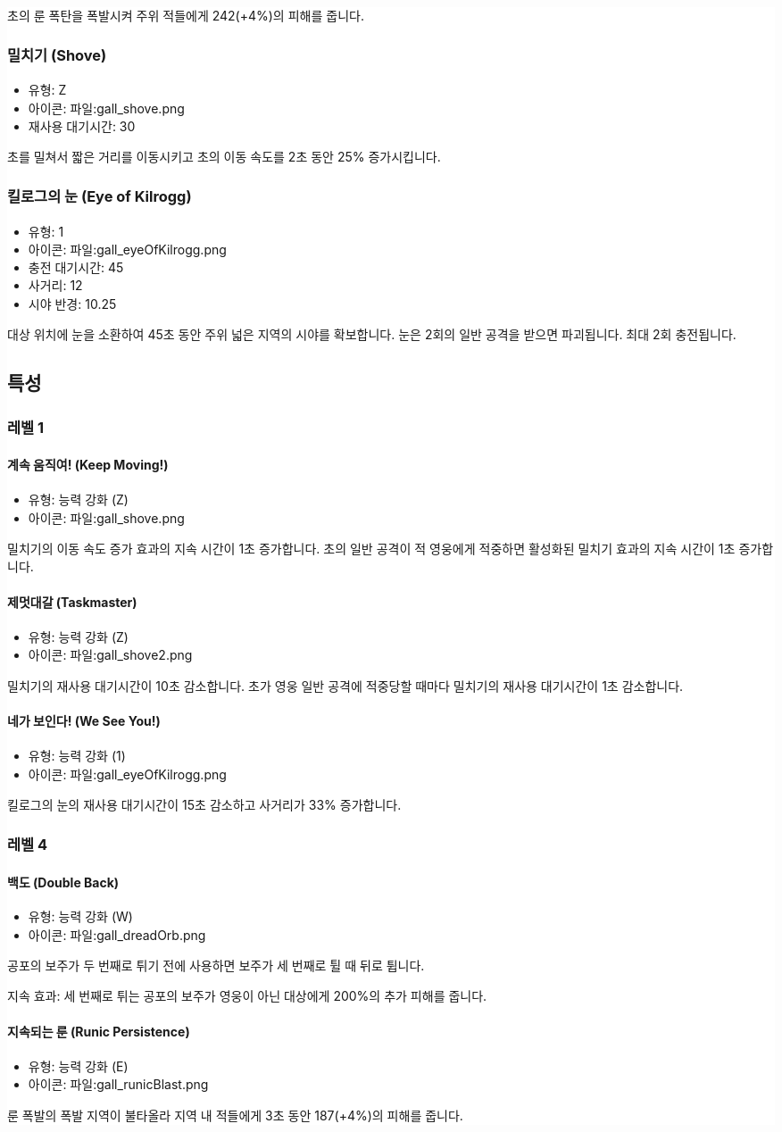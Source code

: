 초의 룬 폭탄을 폭발시켜 주위 적들에게 242(+4%)의 피해를 줍니다.

### 밀치기 (Shove)
* 유형: Z
* 아이콘: 파일:gall_shove.png
* 재사용 대기시간: 30

초를 밀쳐서 짧은 거리를 이동시키고 초의 이동 속도를 2초 동안 25% 증가시킵니다.

### 킬로그의 눈 (Eye of Kilrogg)
* 유형: 1
* 아이콘: 파일:gall_eyeOfKilrogg.png
* 충전 대기시간: 45
* 사거리: 12
* 시야 반경: 10.25

대상 위치에 눈을 소환하여 45초 동안 주위 넓은 지역의 시야를 확보합니다. 눈은 2회의 일반 공격을 받으면 파괴됩니다. 최대 2회 충전됩니다.

## 특성
### 레벨 1 
#### 계속 움직여! (Keep Moving!)
* 유형: 능력 강화 (Z)
* 아이콘: 파일:gall_shove.png

밀치기의 이동 속도 증가 효과의 지속 시간이 1초 증가합니다. 초의 일반 공격이 적 영웅에게 적중하면 활성화된 밀치기 효과의 지속 시간이 1초 증가합니다.

#### 제멋대갈 (Taskmaster)
* 유형: 능력 강화 (Z)
* 아이콘: 파일:gall_shove2.png

밀치기의 재사용 대기시간이 10초 감소합니다. 초가 영웅 일반 공격에 적중당할 때마다 밀치기의 재사용 대기시간이 1초 감소합니다.

#### 네가 보인다! (We See You!)
* 유형: 능력 강화 (1)
* 아이콘: 파일:gall_eyeOfKilrogg.png

킬로그의 눈의 재사용 대기시간이 15초 감소하고 사거리가 33% 증가합니다.

### 레벨 4 
#### 백도 (Double Back)
* 유형: 능력 강화 (W)
* 아이콘: 파일:gall_dreadOrb.png

공포의 보주가 두 번째로 튀기 전에 사용하면 보주가 세 번째로 튈 때 뒤로 튑니다.

지속 효과: 세 번째로 튀는 공포의 보주가 영웅이 아닌 대상에게 200%의 추가 피해를 줍니다.

#### 지속되는 룬 (Runic Persistence)
* 유형: 능력 강화 (E)
* 아이콘: 파일:gall_runicBlast.png

룬 폭발의 폭발 지역이 불타올라 지역 내 적들에게 3초 동안 187(+4%)의 피해를 줍니다.
